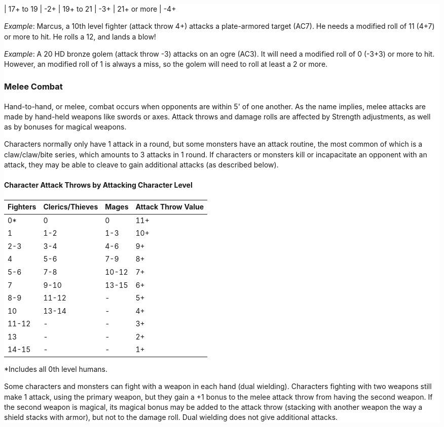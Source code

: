 | 17+ to 19            |                -2+
| 19+ to 21            |                -3+
| 21+ or more          |                -4+


*Example*: Marcus, a 10th level fighter (attack throw 4+) attacks a plate-armored target (AC7). He needs a modified roll of 11 (4+7) or more to hit. He rolls a 12, and lands a blow!

*Example*: A 20 HD bronze golem (attack throw -3) attacks on an ogre (AC3). It will need a modified roll of 0 (-3+3) or more to hit. However, an modified roll of 1 is always a miss, so the golem will need to roll at least a 2 or more.


### Melee Combat

Hand-to-hand, or melee, combat occurs when opponents are within 5' of one another. As the name implies, melee attacks are made by hand-held weapons like swords or axes. Attack throws and damage rolls are affected by Strength adjustments, as well as by bonuses for magical weapons.

Characters normally only have 1 attack in a round, but some monsters have an attack routine, the most common of which is a claw/claw/bite series, which amounts to 3 attacks in 1 round. If characters or monsters kill or incapacitate an opponent with an attack, they may be able to cleave to gain additional attacks (as described below).


#### Character Attack Throws by Attacking Character Level

| Fighters   | Clerics/Thieves   | Mages           | Attack Throw Value
| :--------- | :---------------- | :-------------- | :------------------
| 0*         | 0                 | 0               | 11+
| 1          | 1-2               | 1-3             | 10+
| 2-3        | 3-4               | 4-6             | 9+
| 4          | 5-6               | 7-9             | 8+
| 5-6        | 7-8               | 10-12           | 7+
| 7          | 9-10              | 13-15           | 6+
| 8-9        | 11-12             | -               | 5+
| 10         | 13-14             | -               | 4+
| 11-12      | -                 | -               | 3+
| 13         | -                 | -               | 2+
| 14-15      | -                 | -               | 1+

*Includes all 0th level humans.


Some characters and monsters can fight with a weapon in each hand (dual wielding). Characters fighting with two weapons still make 1 attack, using the primary weapon, but they gain a +1 bonus to the melee attack throw from having the second weapon. If the second weapon is magical, its magical bonus may be added to the attack throw (stacking with another weapon the way a shield stacks with armor), but not to the damage roll. Dual wielding does not give additional attacks.
